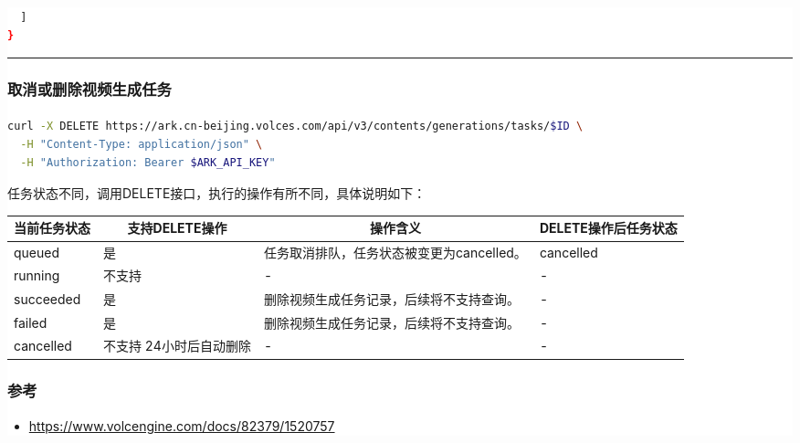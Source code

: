 ```bash
  ]
}
```

----

### 取消或删除视频生成任务

```bash
curl -X DELETE https://ark.cn-beijing.volces.com/api/v3/contents/generations/tasks/$ID \
  -H "Content-Type: application/json" \
  -H "Authorization: Bearer $ARK_API_KEY"
```

任务状态不同，调用DELETE接口，执行的操作有所不同，具体说明如下：

| 当前任务状态 | 支持DELETE操作          | 操作含义                                  | DELETE操作后任务状态 |
| ------------ | ----------------------- | ----------------------------------------- | -------------------- |
| queued       | 是                      | 任务取消排队，任务状态被变更为cancelled。 | cancelled            |
| running      | 不支持                  | -                                         | -                    |
| succeeded    | 是                      | 删除视频生成任务记录，后续将不支持查询。  | -                    |
| failed       | 是                      | 删除视频生成任务记录，后续将不支持查询。  | -                    |
| cancelled    | 不支持 24小时后自动删除 | -                                         | -                    |



### 参考

- https://www.volcengine.com/docs/82379/1520757
